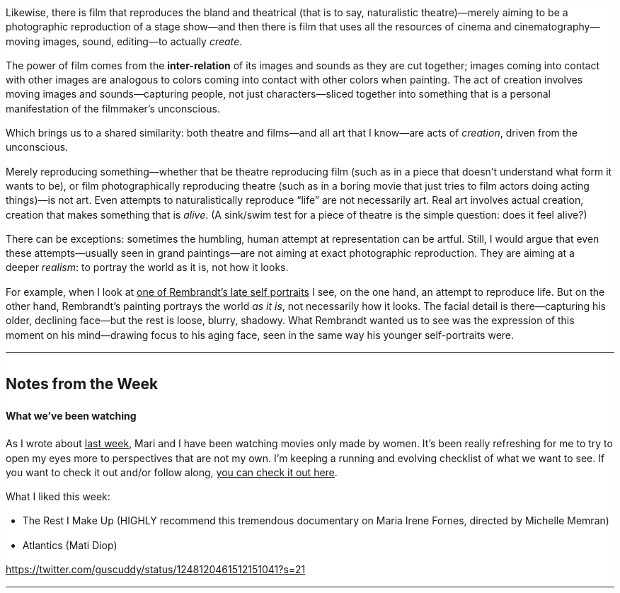 Likewise, there is film that reproduces the bland and theatrical (that is to say, naturalistic theatre)—merely aiming to be a photographic reproduction of a stage show—and then there is film that uses all the resources of cinema and cinematography—moving images, sound, editing—to actually _create_.

The power of film comes from the **inter-relation** of its images and sounds as they are cut together; images coming into contact with other images are analogous to colors coming into contact with other colors when painting. The act of creation involves moving images and sounds—capturing people, not just characters—sliced together into something that is a personal manifestation of the filmmaker’s unconscious. 

Which brings us to a shared similarity: both theatre and films—and all art that I know—are acts of _creation_, driven from the unconscious.

Merely reproducing something—whether that be theatre reproducing film (such as in a piece that doesn’t understand what form it wants to be), or film photographically reproducing theatre (such as in a boring movie that just tries to film actors doing acting things)—is not art. Even attempts to naturalistically reproduce “life” are not necessarily art. Real art involves actual creation, creation that makes something that is _alive_. (A sink/swim test for a piece of theatre is the simple question: does it feel alive?)

There can be exceptions: sometimes the humbling, human attempt at representation can be artful. Still, I would argue that even these attempts—usually seen in grand paintings—are not aiming at exact photographic reproduction. They are aiming at a deeper _realism_: to portray the world as it is, not how it looks.

For example, when I look at [one of Rembrandt’s late self portraits](https://www.nationalgallery.org.uk/paintings/rembrandt-self-portrait-at-the-age-of-63) I see, on the one hand, an attempt to reproduce life. But on the other hand, Rembrandt’s painting portrays the world _as it is_, not necessarily how it looks. The facial detail is there—capturing his older, declining face—but the rest is loose, blurry, shadowy. What Rembrandt wanted us to see was the expression of this moment on his mind—drawing focus to his aging face, seen in the same way his younger self-portraits were.

---

## Notes from the Week

#### What we’ve been watching

As I wrote about [last week](https://guscuddy.substack.com/p/the-curtain-52-bottom-up-not-top), Mari and I have been watching movies only made by women. It’s been really refreshing for me to try to open my eyes more to perspectives that are not my own. I’m keeping a running and evolving checklist of what we want to see. If you want to check it out and/or follow along, [you can check it out here](https://www.guscuddy.com/files/womenfilm.md).

What I liked this week:

*   The Rest I Make Up (HIGHLY recommend this tremendous documentary on Maria Irene Fornes, directed by Michelle Memran)
    
*   Atlantics (Mati Diop)
    

https://twitter.com/guscuddy/status/1248120461512151041?s=21

---
